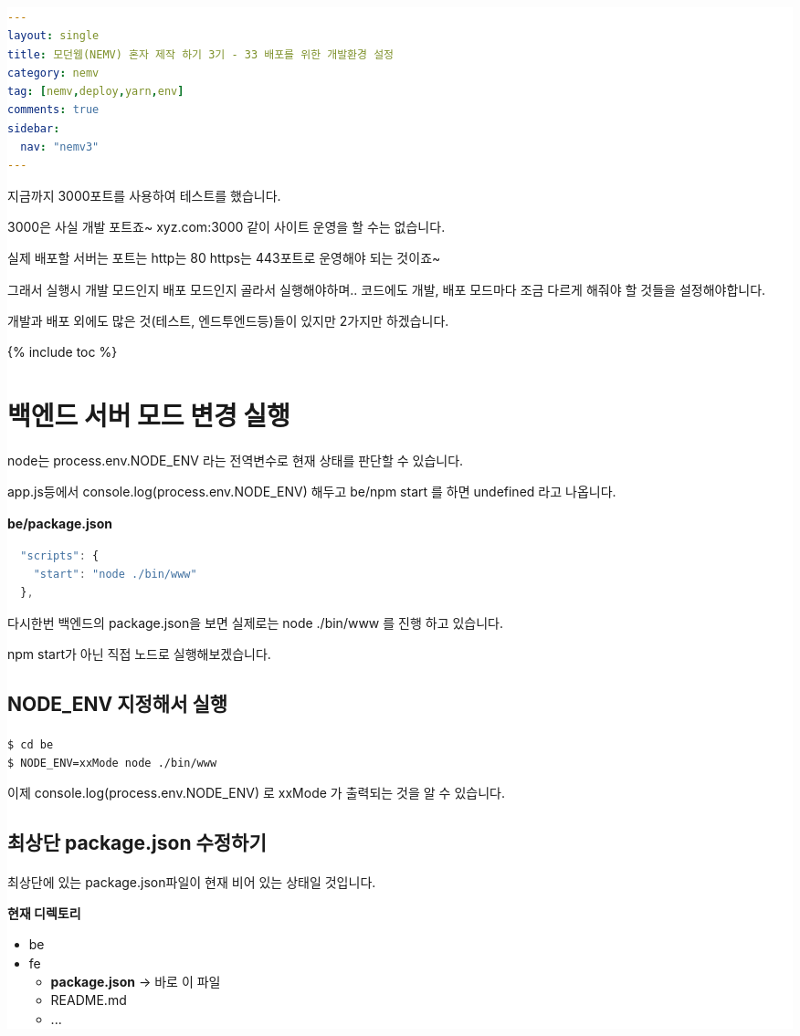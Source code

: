 ```yaml
---
layout: single
title: 모던웹(NEMV) 혼자 제작 하기 3기 - 33 배포를 위한 개발환경 설정
category: nemv
tag: [nemv,deploy,yarn,env]
comments: true
sidebar:
  nav: "nemv3"
---
```


지금까지 3000포트를 사용하여 테스트를 했습니다.

3000은 사실 개발 포트죠~ xyz.com:3000 같이 사이트 운영을 할 수는 없습니다.

실제 배포할 서버는 포트는 http는 80 https는 443포트로 운영해야 되는 것이죠~

그래서 실행시 개발 모드인지 배포 모드인지 골라서 실행해야하며.. 코드에도 개발, 배포 모드마다 조금 다르게 해줘야 할 것들을 설정해야합니다. 

개발과 배포 외에도 많은 것(테스트, 엔드투엔드등)들이 있지만 2가지만 하겠습니다.

{% include toc %}

# 백엔드 서버 모드 변경 실행

node는 process.env.NODE_ENV 라는 전역변수로 현재 상태를 판단할 수 있습니다.

app.js등에서 console.log(process.env.NODE_ENV) 해두고 be/npm start 를 하면 undefined 라고 나옵니다.

**be/package.json**  
```javascript
  "scripts": {
    "start": "node ./bin/www"
  },
```

다시한번 백엔드의 package.json을 보면 실제로는 node ./bin/www 를 진행 하고 있습니다.

npm start가 아닌 직접 노드로 실행해보겠습니다.

## NODE_ENV 지정해서 실행

```bash
$ cd be
$ NODE_ENV=xxMode node ./bin/www
```

이제 console.log(process.env.NODE_ENV) 로 xxMode 가 출력되는 것을 알 수 있습니다.

## 최상단 package.json 수정하기

최상단에 있는 package.json파일이 현재 비어 있는 상태일 것입니다.

**현재 디렉토리**  
- be
- fe
    - **package.json** -> 바로 이 파일 
    - README.md
    - ...
    